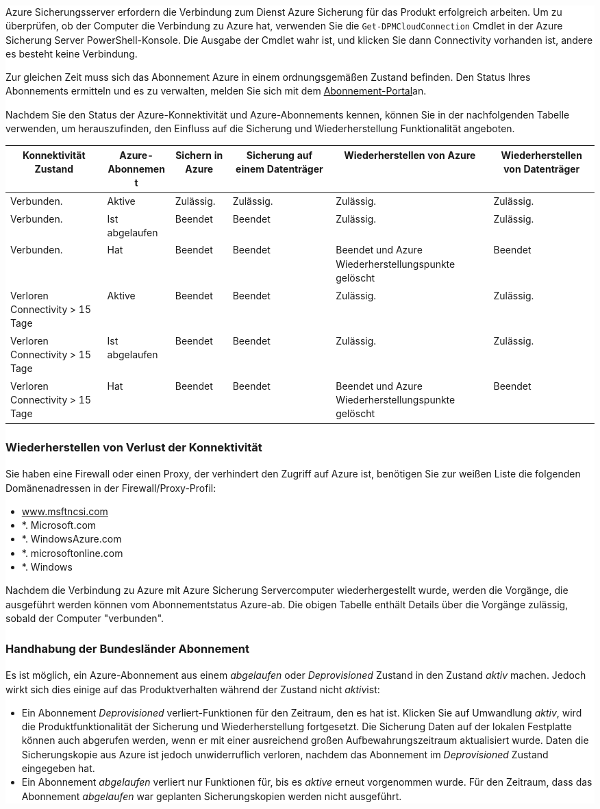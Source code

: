 Azure Sicherungsserver erfordern die Verbindung zum Dienst Azure Sicherung für das Produkt erfolgreich arbeiten. Um zu überprüfen, ob der Computer die Verbindung zu Azure hat, verwenden Sie die ```Get-DPMCloudConnection``` Cmdlet in der Azure Sicherung Server PowerShell-Konsole. Die Ausgabe der Cmdlet wahr ist, und klicken Sie dann Connectivity vorhanden ist, andere es besteht keine Verbindung.

Zur gleichen Zeit muss sich das Abonnement Azure in einem ordnungsgemäßen Zustand befinden. Den Status Ihres Abonnements ermitteln und es zu verwalten, melden Sie sich mit dem [Abonnement-Portal]( https://account.windowsazure.com/Subscriptions)an.

Nachdem Sie den Status der Azure-Konnektivität und Azure-Abonnements kennen, können Sie in der nachfolgenden Tabelle verwenden, um herauszufinden, den Einfluss auf die Sicherung und Wiederherstellung Funktionalität angeboten.

| Konnektivität Zustand | Azure-Abonnement | Sichern in Azure| Sicherung auf einem Datenträger | Wiederherstellen von Azure | Wiederherstellen von Datenträger |
| -------- | ------- | --------------------- | ------------------- | --------------------------- | ----------------------- |
| Verbunden. | Aktive | Zulässig. | Zulässig. | Zulässig. | Zulässig. |
| Verbunden. | Ist abgelaufen | Beendet | Beendet | Zulässig. | Zulässig. |
| Verbunden. | Hat | Beendet | Beendet | Beendet und Azure Wiederherstellungspunkte gelöscht | Beendet |
| Verloren Connectivity > 15 Tage | Aktive | Beendet | Beendet | Zulässig. | Zulässig. |
| Verloren Connectivity > 15 Tage | Ist abgelaufen | Beendet | Beendet | Zulässig. | Zulässig. |
| Verloren Connectivity > 15 Tage | Hat | Beendet | Beendet |  Beendet und Azure Wiederherstellungspunkte gelöscht | Beendet |

### <a name="recovering-from-loss-of-connectivity"></a>Wiederherstellen von Verlust der Konnektivität
Sie haben eine Firewall oder einen Proxy, der verhindert den Zugriff auf Azure ist, benötigen Sie zur weißen Liste die folgenden Domänenadressen in der Firewall/Proxy-Profil:

- www.msftncsi.com
- \*. Microsoft.com
- \*. WindowsAzure.com
- \*. microsoftonline.com
- \*. Windows

Nachdem die Verbindung zu Azure mit Azure Sicherung Servercomputer wiederhergestellt wurde, werden die Vorgänge, die ausgeführt werden können vom Abonnementstatus Azure-ab. Die obigen Tabelle enthält Details über die Vorgänge zulässig, sobald der Computer "verbunden".

### <a name="handling-subscription-states"></a>Handhabung der Bundesländer Abonnement

Es ist möglich, ein Azure-Abonnement aus einem *abgelaufen* oder *Deprovisioned* Zustand in den Zustand *aktiv* machen. Jedoch wirkt sich dies einige auf das Produktverhalten während der Zustand nicht *aktiv*ist:

- Ein Abonnement *Deprovisioned* verliert-Funktionen für den Zeitraum, den es hat ist. Klicken Sie auf Umwandlung *aktiv*, wird die Produktfunktionalität der Sicherung und Wiederherstellung fortgesetzt. Die Sicherung Daten auf der lokalen Festplatte können auch abgerufen werden, wenn er mit einer ausreichend großen Aufbewahrungszeitraum aktualisiert wurde. Daten die Sicherungskopie aus Azure ist jedoch unwiderruflich verloren, nachdem das Abonnement im *Deprovisioned* Zustand eingegeben hat.
- Ein Abonnement *abgelaufen* verliert nur Funktionen für, bis es *aktive* erneut vorgenommen wurde. Für den Zeitraum, dass das Abonnement *abgelaufen* war geplanten Sicherungskopien werden nicht ausgeführt.
